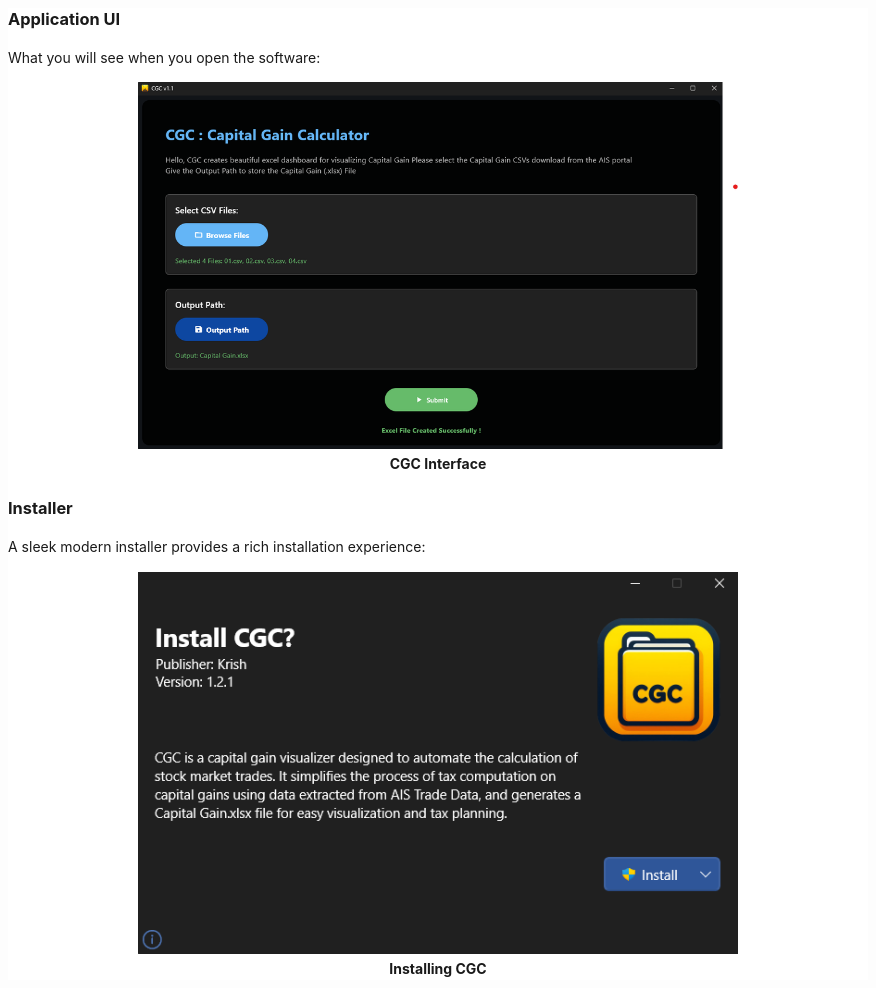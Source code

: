 ### Application UI

What you will see when you open the software:
<p align="center">
  <img src="./assets/interface.png" alt="CGC Interface" width="600"><br>
  <strong>CGC Interface</strong>
</p>

### Installer

A sleek modern installer provides a rich installation experience:

<p align="center">
  <img src="./assets/installer.png" alt="Installing CGC" width="600"><br>
  <strong>Installing CGC</strong>
</p>
